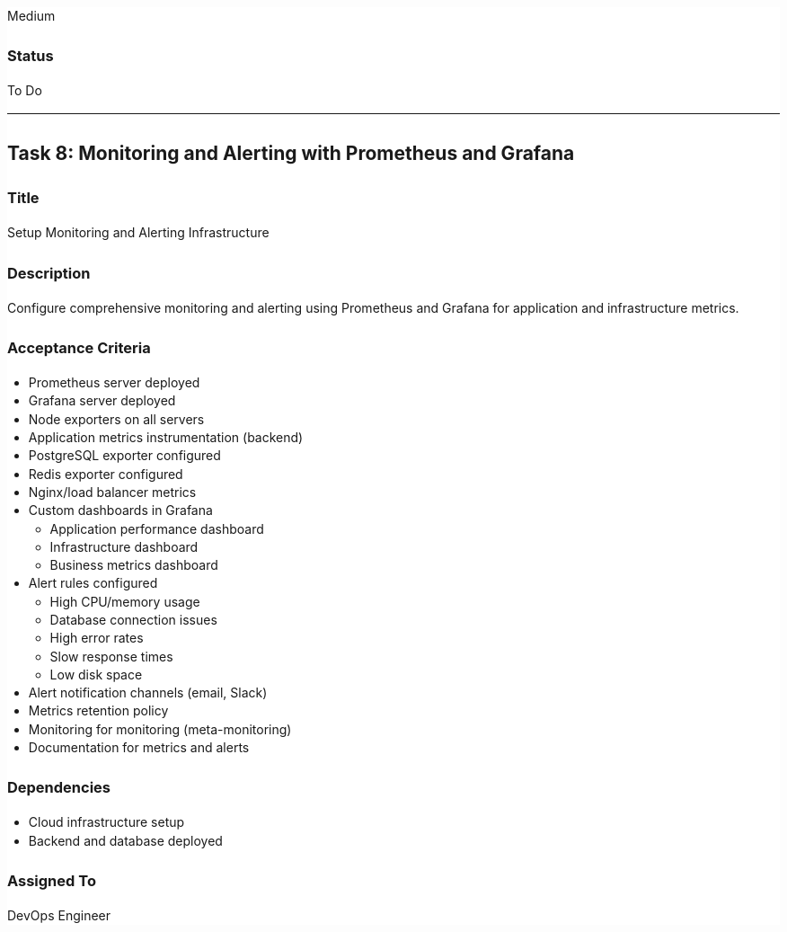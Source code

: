 Medium

### Status

To Do

---

## Task 8: Monitoring and Alerting with Prometheus and Grafana

### Title

Setup Monitoring and Alerting Infrastructure

### Description

Configure comprehensive monitoring and alerting using Prometheus and Grafana for application and infrastructure metrics.

### Acceptance Criteria

- Prometheus server deployed
- Grafana server deployed
- Node exporters on all servers
- Application metrics instrumentation (backend)
- PostgreSQL exporter configured
- Redis exporter configured
- Nginx/load balancer metrics
- Custom dashboards in Grafana
  - Application performance dashboard
  - Infrastructure dashboard
  - Business metrics dashboard
- Alert rules configured
  - High CPU/memory usage
  - Database connection issues
  - High error rates
  - Slow response times
  - Low disk space
- Alert notification channels (email, Slack)
- Metrics retention policy
- Monitoring for monitoring (meta-monitoring)
- Documentation for metrics and alerts

### Dependencies

- Cloud infrastructure setup
- Backend and database deployed

### Assigned To

DevOps Engineer
